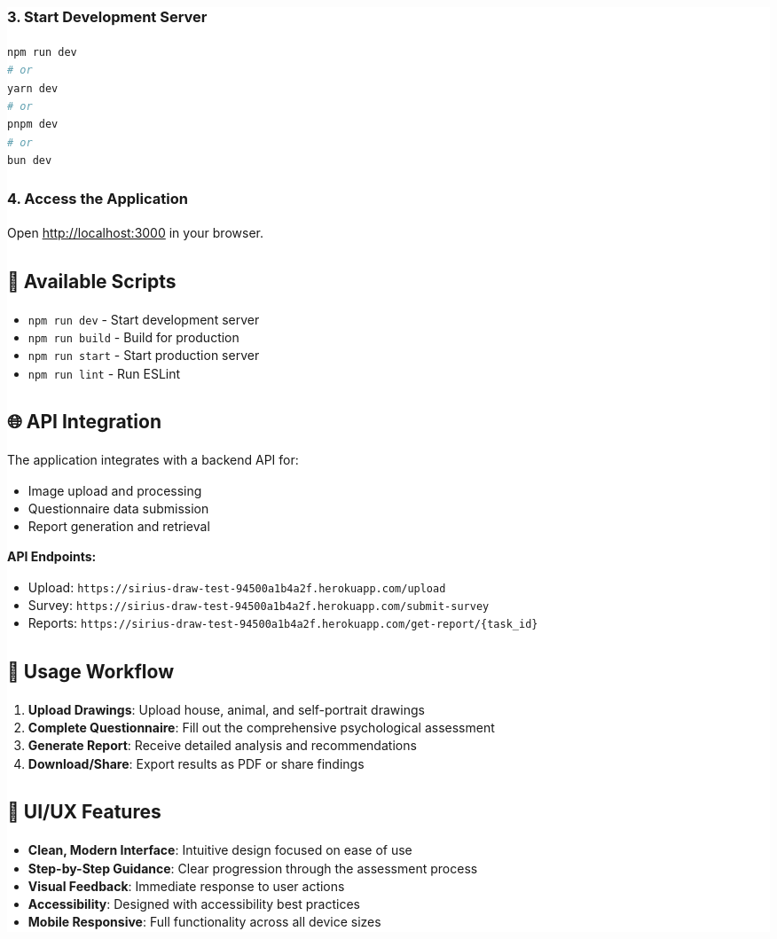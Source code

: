 ### 3. Start Development Server

```bash
npm run dev
# or
yarn dev
# or
pnpm dev
# or
bun dev
```

### 4. Access the Application

Open [http://localhost:3000](http://localhost:3000) in your browser.

## 🔧 Available Scripts

- `npm run dev` - Start development server
- `npm run build` - Build for production
- `npm run start` - Start production server
- `npm run lint` - Run ESLint

## 🌐 API Integration

The application integrates with a backend API for:

- Image upload and processing
- Questionnaire data submission
- Report generation and retrieval

**API Endpoints:**

- Upload: `https://sirius-draw-test-94500a1b4a2f.herokuapp.com/upload`
- Survey: `https://sirius-draw-test-94500a1b4a2f.herokuapp.com/submit-survey`
- Reports: `https://sirius-draw-test-94500a1b4a2f.herokuapp.com/get-report/{task_id}`

## 📱 Usage Workflow

1. **Upload Drawings**: Upload house, animal, and self-portrait drawings
2. **Complete Questionnaire**: Fill out the comprehensive psychological assessment
3. **Generate Report**: Receive detailed analysis and recommendations
4. **Download/Share**: Export results as PDF or share findings

## 🎨 UI/UX Features

- **Clean, Modern Interface**: Intuitive design focused on ease of use
- **Step-by-Step Guidance**: Clear progression through the assessment process
- **Visual Feedback**: Immediate response to user actions
- **Accessibility**: Designed with accessibility best practices
- **Mobile Responsive**: Full functionality across all device sizes
